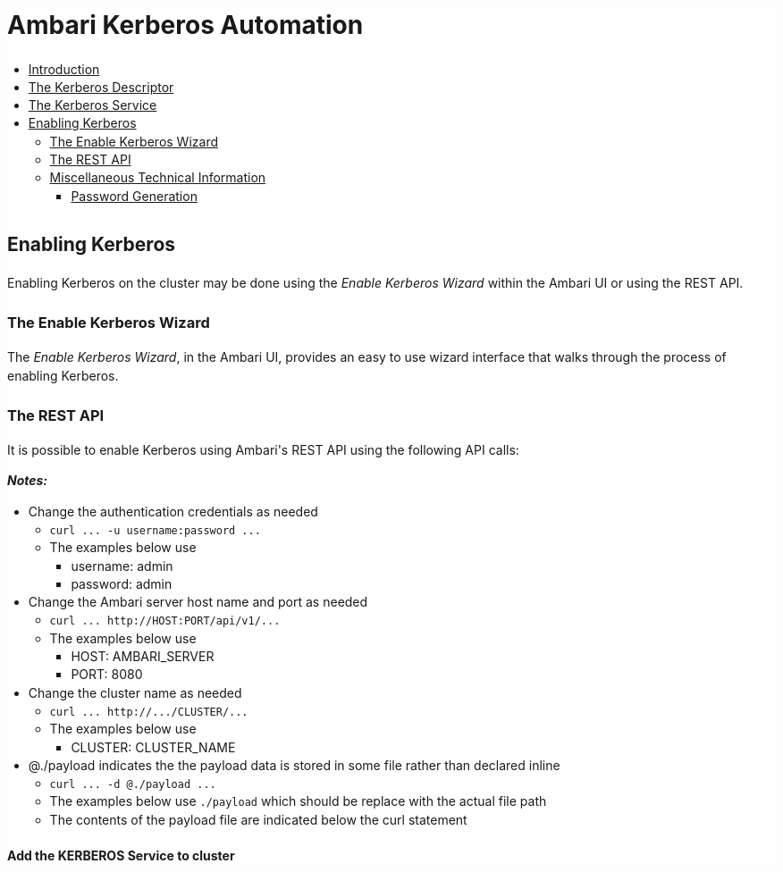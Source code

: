 

Ambari Kerberos Automation
=========

- [Introduction](index.md)
- [The Kerberos Descriptor](kerberos_descriptor.md)
- [The Kerberos Service](kerberos_service.md)
- [Enabling Kerberos](#enabling-kerberos)
  - [The Enable Kerberos Wizard](#the-enable-kerberos-wizard)
  - [The REST API](#the-rest-api)
  - [Miscellaneous Technical Information](#miscellaneous-technical-information)
    - [Password Generation](#password-generation)

<a name="enabling-kerberos"></a>
## Enabling Kerberos

Enabling Kerberos on the cluster may be done using the _Enable Kerberos Wizard_ within the Ambari UI
or using the REST API.

<a name="the-enable-kerberos-wizard"></a>
### The Enable Kerberos Wizard

The _Enable Kerberos Wizard_, in the Ambari UI, provides an easy to use wizard interface that walks
through the process of enabling Kerberos.

<a name="the-rest-api"></a>
### The REST API

It is possible to enable Kerberos using Ambari's REST API using the following API calls:

**_Notes:_**

- Change the authentication credentials as needed
  - `curl ... -u username:password ...`
  - The examples below use
    - username: admin
    - password: admin
- Change the Ambari server host name and port as needed
  - `curl ... http://HOST:PORT/api/v1/...`
  - The examples below use
    - HOST:  AMBARI_SERVER
    - PORT: 8080
- Change the cluster name as needed
  - `curl ... http://.../CLUSTER/...`
  - The examples below use
    - CLUSTER:  CLUSTER_NAME
- @./payload indicates the the payload data is stored in some file rather than declared inline
  - `curl ... -d @./payload ...`
  - The examples below use `./payload` which should be replace with the actual file path
  - The contents of the payload file are indicated below the curl statement

#### Add the KERBEROS Service to cluster
